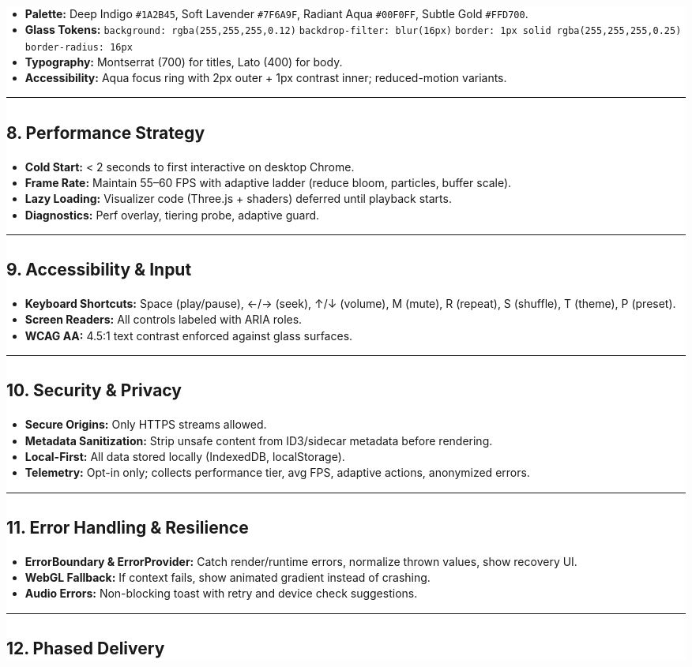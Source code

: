 * **Palette:** Deep Indigo `#1A2B45`, Soft Lavender `#7F6A9F`, Radiant Aqua `#00F0FF`, Subtle Gold `#FFD700`.
* **Glass Tokens:**
  `background: rgba(255,255,255,0.12)`
  `backdrop-filter: blur(16px)`
  `border: 1px solid rgba(255,255,255,0.25)`
  `border-radius: 16px`
* **Typography:** Montserrat (700) for titles, Lato (400) for body.
* **Accessibility:** Aqua focus ring with 2px outer + 1px contrast inner; reduced-motion variants.

---

## 8. Performance Strategy

* **Cold Start:** < 2 seconds to first interactive on desktop Chrome.
* **Frame Rate:** Maintain 55–60 FPS with adaptive ladder (reduce bloom, particles, buffer scale).
* **Lazy Loading:** Visualizer code (Three.js + shaders) deferred until playback starts.
* **Diagnostics:** Perf overlay, tiering probe, adaptive guard.

---

## 9. Accessibility & Input

* **Keyboard Shortcuts:**
  Space (play/pause), ←/→ (seek), ↑/↓ (volume), M (mute), R (repeat), S (shuffle), T (theme), P (preset).
* **Screen Readers:** All controls labeled with ARIA roles.
* **WCAG AA:** 4.5:1 text contrast enforced against glass surfaces.

---

## 10. Security & Privacy

* **Secure Origins:** Only HTTPS streams allowed.
* **Metadata Sanitization:** Strip unsafe content from ID3/sidecar metadata before rendering.
* **Local-First:** All data stored locally (IndexedDB, localStorage).
* **Telemetry:** Opt-in only; collects performance tier, avg FPS, adaptive actions, anonymized errors.

---

## 11. Error Handling & Resilience

* **ErrorBoundary & ErrorProvider:** Catch render/runtime errors, normalize thrown values, show recovery UI.
* **WebGL Fallback:** If context fails, show animated gradient instead of crashing.
* **Audio Errors:** Non-blocking toast with retry and device check suggestions.

---

## 12. Phased Delivery
